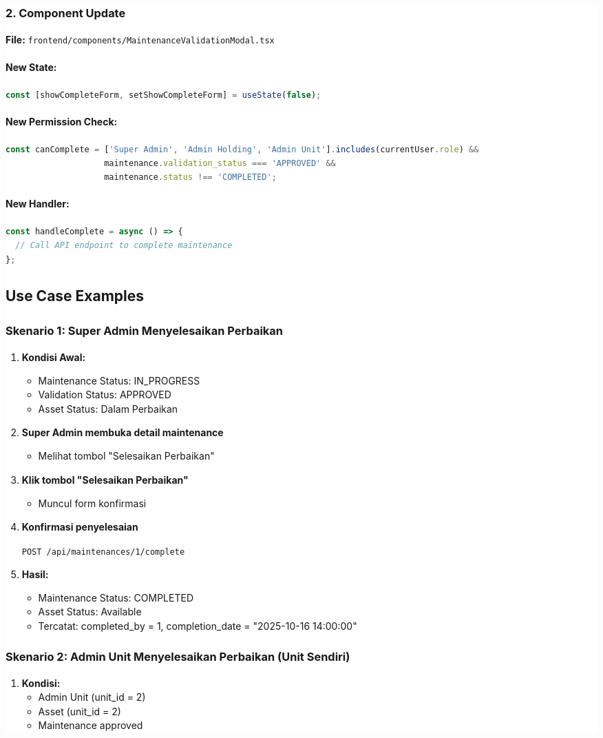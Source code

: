 ### 2. Component Update
**File:** `frontend/components/MaintenanceValidationModal.tsx`

#### New State:
```typescript
const [showCompleteForm, setShowCompleteForm] = useState(false);
```

#### New Permission Check:
```typescript
const canComplete = ['Super Admin', 'Admin Holding', 'Admin Unit'].includes(currentUser.role) &&
                    maintenance.validation_status === 'APPROVED' &&
                    maintenance.status !== 'COMPLETED';
```

#### New Handler:
```typescript
const handleComplete = async () => {
  // Call API endpoint to complete maintenance
};
```

## Use Case Examples

### Skenario 1: Super Admin Menyelesaikan Perbaikan

1. **Kondisi Awal:**
   - Maintenance Status: IN_PROGRESS
   - Validation Status: APPROVED
   - Asset Status: Dalam Perbaikan

2. **Super Admin membuka detail maintenance**
   - Melihat tombol "Selesaikan Perbaikan"

3. **Klik tombol "Selesaikan Perbaikan"**
   - Muncul form konfirmasi

4. **Konfirmasi penyelesaian**
   ```bash
   POST /api/maintenances/1/complete
   ```

5. **Hasil:**
   - Maintenance Status: COMPLETED
   - Asset Status: Available
   - Tercatat: completed_by = 1, completion_date = "2025-10-16 14:00:00"

### Skenario 2: Admin Unit Menyelesaikan Perbaikan (Unit Sendiri)

1. **Kondisi:**
   - Admin Unit (unit_id = 2)
   - Asset (unit_id = 2)
   - Maintenance approved
